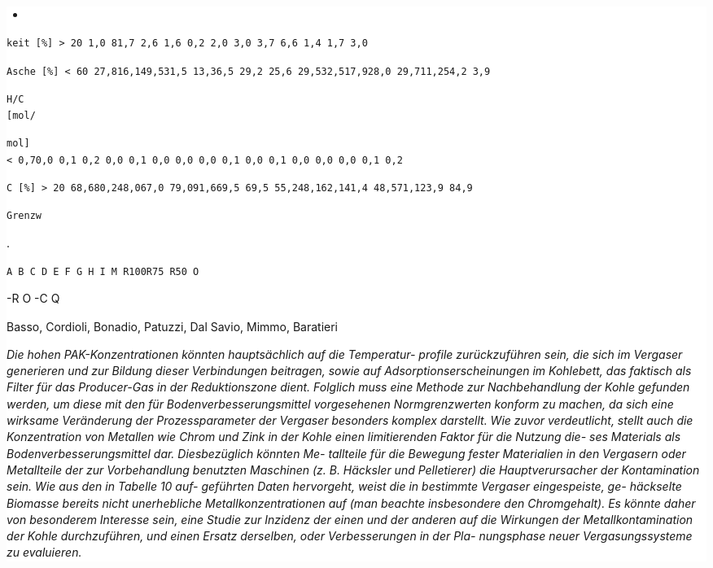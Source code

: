 -

```
keit [%] > 20 1,0 81,7 2,6 1,6 0,2 2,0 3,0 3,7 6,6 1,4 1,7 3,0
```
```
Asche [%] < 60 27,816,149,531,5 13,36,5 29,2 25,6 29,532,517,928,0 29,711,254,2 3,9
```
```
H/C
[mol/
```
```
mol]
< 0,70,0 0,1 0,2 0,0 0,1 0,0 0,0 0,0 0,1 0,0 0,1 0,0 0,0 0,0 0,1 0,2
```
```
C [%] > 20 68,680,248,067,0 79,091,669,5 69,5 55,248,162,141,4 48,571,123,9 84,9
```
```
Grenzw
```
.

```
A B C D E F G H I M R100R75 R50 O
```
-R
O
-C
Q

Basso, Cordioli, Bonadio, Patuzzi, Dal Savio, Mimmo, Baratieri

_Die hohen PAK-Konzentrationen könnten hauptsächlich auf die Temperatur-_
_profile zurückzuführen sein, die sich im Vergaser generieren und zur Bildung_
_dieser Verbindungen beitragen, sowie auf Adsorptionserscheinungen im_
_Kohlebett, das faktisch als Filter für das Producer-Gas in der Reduktionszone_
_dient. Folglich muss eine Methode zur Nachbehandlung der Kohle gefunden_
_werden, um diese mit den für Bodenverbesserungsmittel vorgesehenen_
_Normgrenzwerten konform zu machen, da sich eine wirksame Veränderung_
_der Prozessparameter der Vergaser besonders komplex darstellt._
_Wie zuvor verdeutlicht, stellt auch die Konzentration von Metallen wie_
_Chrom und Zink in der Kohle einen limitierenden Faktor für die Nutzung die-_
_ses Materials als Bodenverbesserungsmittel dar. Diesbezüglich könnten Me-_
_tallteile für die Bewegung fester Materialien in den Vergasern oder Metallteile_
_der zur Vorbehandlung benutzten Maschinen (z. B. Häcksler und Pelletierer)_
_die Hauptverursacher der Kontamination sein. Wie aus den in Tabelle 10 auf-_
_geführten Daten hervorgeht, weist die in bestimmte Vergaser eingespeiste, ge-_
_häckselte Biomasse bereits nicht unerhebliche Metallkonzentrationen auf_
_(man beachte insbesondere den Chromgehalt)._
_Es könnte daher von besonderem Interesse sein, eine Studie zur Inzidenz der_
_einen und der anderen auf die Wirkungen der Metallkontamination der Kohle_
_durchzuführen, und einen Ersatz derselben, oder Verbesserungen in der Pla-_
_nungsphase neuer Vergasungssysteme zu evaluieren._
